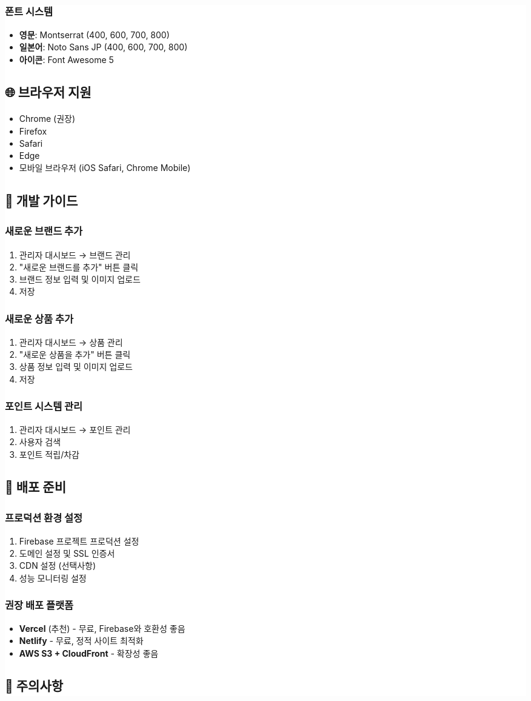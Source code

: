 ### 폰트 시스템
- **영문**: Montserrat (400, 600, 700, 800)
- **일본어**: Noto Sans JP (400, 600, 700, 800)
- **아이콘**: Font Awesome 5

## 🌐 브라우저 지원

- Chrome (권장)
- Firefox
- Safari
- Edge
- 모바일 브라우저 (iOS Safari, Chrome Mobile)

## 🔧 개발 가이드

### 새로운 브랜드 추가
1. 관리자 대시보드 → 브랜드 관리
2. "새로운 브랜드를 추가" 버튼 클릭
3. 브랜드 정보 입력 및 이미지 업로드
4. 저장

### 새로운 상품 추가
1. 관리자 대시보드 → 상품 관리
2. "새로운 상품을 추가" 버튼 클릭
3. 상품 정보 입력 및 이미지 업로드
4. 저장

### 포인트 시스템 관리
1. 관리자 대시보드 → 포인트 관리
2. 사용자 검색
3. 포인트 적립/차감

## 🚀 배포 준비

### 프로덕션 환경 설정
1. Firebase 프로젝트 프로덕션 설정
2. 도메인 설정 및 SSL 인증서
3. CDN 설정 (선택사항)
4. 성능 모니터링 설정

### 권장 배포 플랫폼
- **Vercel** (추천) - 무료, Firebase와 호환성 좋음
- **Netlify** - 무료, 정적 사이트 최적화
- **AWS S3 + CloudFront** - 확장성 좋음

## 🚨 주의사항
